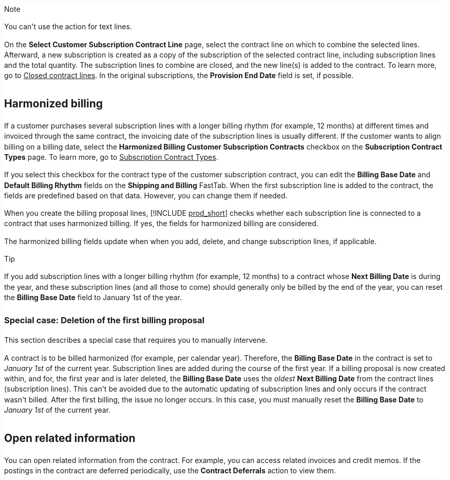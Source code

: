 > [!NOTE]
> You can't use the action for text lines.

On the **Select Customer Subscription Contract Line** page, select the contract line on which to combine the selected lines. Afterward, a new subscription is created as a copy of the subscription of the selected contract line, including subscription lines and the total quantity. The subscription lines to combine are closed, and the new line(s) is added to the contract. To learn more, go to [Closed contract lines](#closed-contract-lines). In the original subscriptions, the **Provision End Date** field is set, if possible.

## Harmonized billing

If a customer purchases several subscription lines with a longer billing rhythm (for example, 12 months) at different times and invoiced through the same contract, the invoicing date of the subscription lines is usually different. If the customer wants to align billing on a billing date, select the **Harmonized Billing Customer Subscription Contracts** checkbox on the **Subscription Contract Types** page. To learn more, go to [Subscription Contract Types](../setup/contract-types.md).

If you select this checkbox for the contract type of the customer subscription contract, you can edit the **Billing Base Date** and **Default Billing Rhythm** fields on the **Shipping and Billing** FastTab. When the first subscription line is added to the contract, the fields are predefined based on that data. However, you can change them if needed.

When you create the billing proposal lines, [!INCLUDE [prod_short](../../includes/prod_short.md)] checks whether each subscription line is connected to a contract that uses harmonized billing. If yes, the fields for harmonized billing are considered.

The harmonized billing fields update when when you add, delete, and change subscription lines, if applicable.

> [!TIP]
> If you add subscription lines with a longer billing rhythm (for example, 12 months) to a contract whose **Next Billing Date** is during the year, and these subscription lines (and all those to come) should generally only be billed by the end of the year, you can reset the **Billing Base Date** field to January 1st of the year.

### Special case: Deletion of the first billing proposal

This section describes a special case that requires you to manually intervene.

A contract is to be billed harmonized (for example, per calendar year). Therefore, the **Billing Base Date** in the contract is set to *January 1st* of the current year. Subscription lines are added during the course of the first year. If a billing proposal is now created within, and for, the first year and is later deleted, the **Billing Base Date** uses the *oldest* **Next Billing Date** from the contract lines (subscription lines). This can't be avoided due to the automatic updating of subscription lines and only occurs if the contract wasn't billed. After the first billing, the issue no longer occurs. In this case, you must manually reset the **Billing Base Date** to *January 1st* of the current year.

## Open related information

You can open related information from the contract. For example, you can access related invoices and credit memos. If the postings in the contract are deferred periodically, use the **Contract Deferrals** action to view them.
